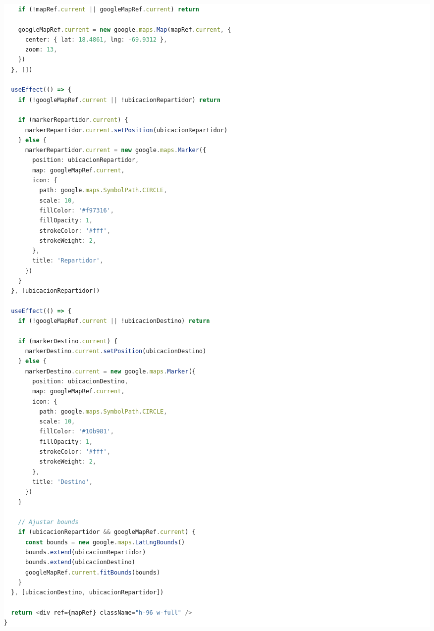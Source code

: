 ```typescript
    if (!mapRef.current || googleMapRef.current) return

    googleMapRef.current = new google.maps.Map(mapRef.current, {
      center: { lat: 18.4861, lng: -69.9312 },
      zoom: 13,
    })
  }, [])

  useEffect(() => {
    if (!googleMapRef.current || !ubicacionRepartidor) return

    if (markerRepartidor.current) {
      markerRepartidor.current.setPosition(ubicacionRepartidor)
    } else {
      markerRepartidor.current = new google.maps.Marker({
        position: ubicacionRepartidor,
        map: googleMapRef.current,
        icon: {
          path: google.maps.SymbolPath.CIRCLE,
          scale: 10,
          fillColor: '#f97316',
          fillOpacity: 1,
          strokeColor: '#fff',
          strokeWeight: 2,
        },
        title: 'Repartidor',
      })
    }
  }, [ubicacionRepartidor])

  useEffect(() => {
    if (!googleMapRef.current || !ubicacionDestino) return

    if (markerDestino.current) {
      markerDestino.current.setPosition(ubicacionDestino)
    } else {
      markerDestino.current = new google.maps.Marker({
        position: ubicacionDestino,
        map: googleMapRef.current,
        icon: {
          path: google.maps.SymbolPath.CIRCLE,
          scale: 10,
          fillColor: '#10b981',
          fillOpacity: 1,
          strokeColor: '#fff',
          strokeWeight: 2,
        },
        title: 'Destino',
      })
    }

    // Ajustar bounds
    if (ubicacionRepartidor && googleMapRef.current) {
      const bounds = new google.maps.LatLngBounds()
      bounds.extend(ubicacionRepartidor)
      bounds.extend(ubicacionDestino)
      googleMapRef.current.fitBounds(bounds)
    }
  }, [ubicacionDestino, ubicacionRepartidor])

  return <div ref={mapRef} className="h-96 w-full" />
}

```